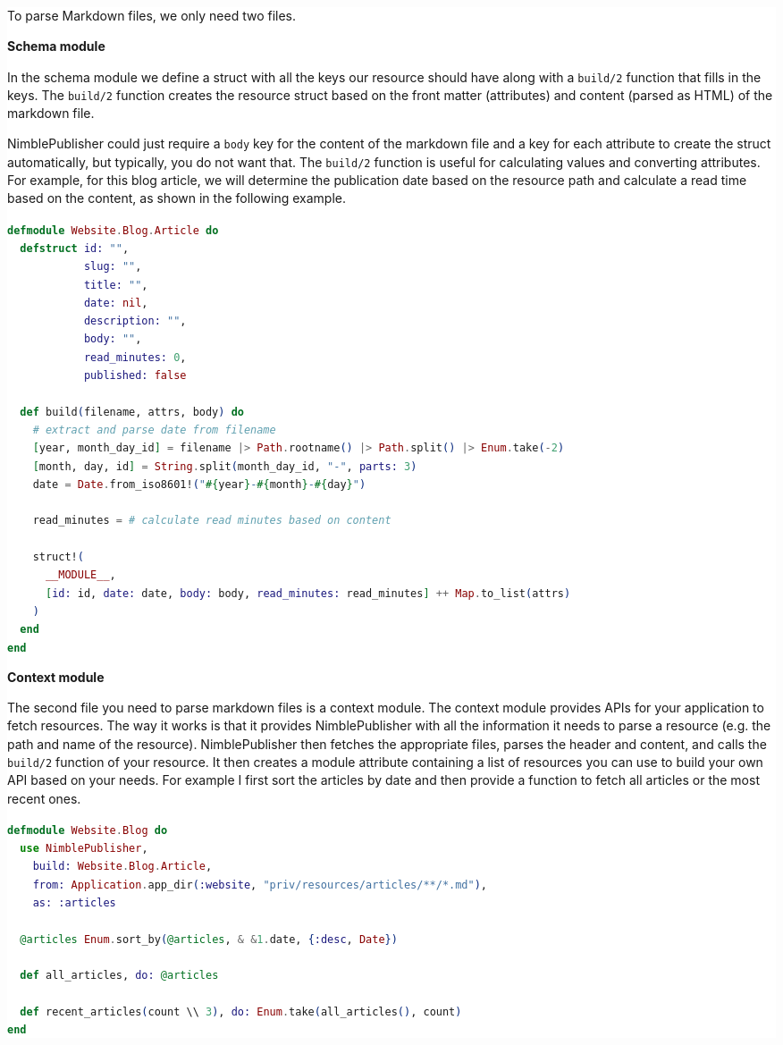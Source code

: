 To parse Markdown files, we only need two files.

**Schema module**

In the schema module we define a struct with all the keys our resource should have along with a `build/2` function that fills in the keys. The `build/2` function creates the resource struct based on the front matter (attributes) and content (parsed as HTML) of the markdown file.

NimblePublisher could just require a `body` key for the content of the markdown file and a key for each attribute to create the struct automatically, but typically, you do not want that. The `build/2` function is useful for calculating values and converting attributes. For example, for this blog article, we will determine the publication date based on the resource path and calculate a read time based on the content, as shown in the following example.

```elixir
defmodule Website.Blog.Article do
  defstruct id: "",
            slug: "",
            title: "",
            date: nil,
            description: "",
            body: "",
            read_minutes: 0,
            published: false

  def build(filename, attrs, body) do
    # extract and parse date from filename
    [year, month_day_id] = filename |> Path.rootname() |> Path.split() |> Enum.take(-2)
    [month, day, id] = String.split(month_day_id, "-", parts: 3)
    date = Date.from_iso8601!("#{year}-#{month}-#{day}")

    read_minutes = # calculate read minutes based on content

    struct!(
      __MODULE__,
      [id: id, date: date, body: body, read_minutes: read_minutes] ++ Map.to_list(attrs)
    )
  end
end
```

**Context module**

The second file you need to parse markdown files is a context module. The context module provides APIs for your application to fetch resources. The way it works is that it provides NimblePublisher with all the information it needs to parse a resource (e.g. the path and name of the resource). NimblePublisher then fetches the appropriate files, parses the header and content, and calls the `build/2` function of your resource. It then creates a module attribute containing a list of resources you can use to build your own API based on your needs. For example I first sort the articles by date and then provide a function to fetch all articles or the most recent ones.

```elixir
defmodule Website.Blog do
  use NimblePublisher,
    build: Website.Blog.Article,
    from: Application.app_dir(:website, "priv/resources/articles/**/*.md"),
    as: :articles

  @articles Enum.sort_by(@articles, & &1.date, {:desc, Date})

  def all_articles, do: @articles

  def recent_articles(count \\ 3), do: Enum.take(all_articles(), count)
end
```
